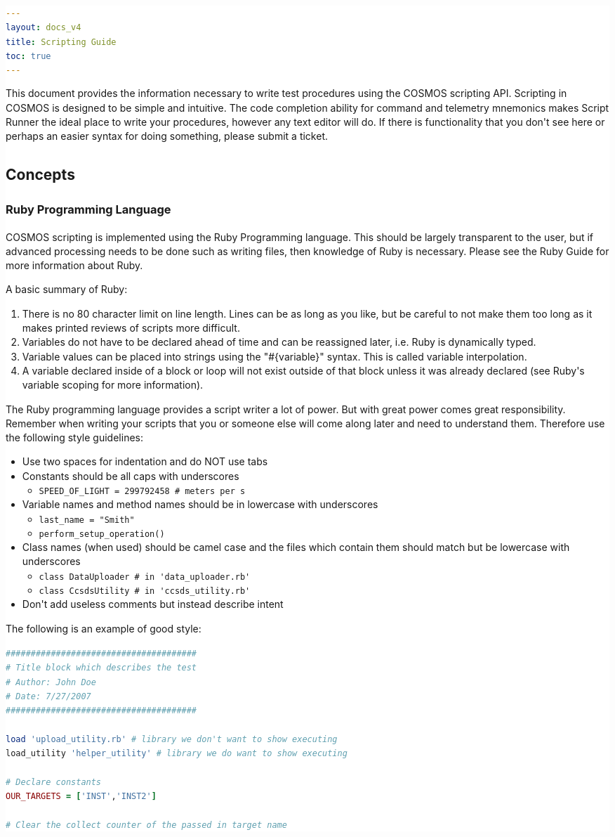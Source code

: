 ```yaml
---
layout: docs_v4
title: Scripting Guide
toc: true
---
```


This document provides the information necessary to write test procedures using the COSMOS scripting API. Scripting in COSMOS is designed to be simple and intuitive. The code completion ability for command and telemetry mnemonics makes Script Runner the ideal place to write your procedures, however any text editor will do. If there is functionality that you don't see here or perhaps an easier syntax for doing something, please submit a ticket.

## Concepts

### Ruby Programming Language

COSMOS scripting is implemented using the Ruby Programming language. This should be largely transparent to the user, but if advanced processing needs to be done such as writing files, then knowledge of Ruby is necessary. Please see the Ruby Guide for more information about Ruby.

A basic summary of Ruby:

1. There is no 80 character limit on line length. Lines can be as long as you like, but be careful to not make them too long as it makes printed reviews of scripts more difficult.
1. Variables do not have to be declared ahead of time and can be reassigned later, i.e. Ruby is dynamically typed.
1. Variable values can be placed into strings using the "#{variable}" syntax. This is called variable interpolation.
1. A variable declared inside of a block or loop will not exist outside of that block unless it was already declared (see Ruby's variable scoping for more information).

The Ruby programming language provides a script writer a lot of power. But with great power comes great responsibility. Remember when writing your scripts that you or someone else will come along later and need to understand them. Therefore use the following style guidelines:

- Use two spaces for indentation and do NOT use tabs
- Constants should be all caps with underscores
  - `SPEED_OF_LIGHT = 299792458 # meters per s`
- Variable names and method names should be in lowercase with underscores
  - `last_name = "Smith"`
  - `perform_setup_operation()`
- Class names (when used) should be camel case and the files which contain them should match but be lowercase with underscores
  - `class DataUploader # in 'data_uploader.rb'`
  - `class CcsdsUtility # in 'ccsds_utility.rb'`
- Don't add useless comments but instead describe intent

<div style="clear:both;"></div>

The following is an example of good style:

```ruby
######################################
# Title block which describes the test
# Author: John Doe
# Date: 7/27/2007
######################################

load 'upload_utility.rb' # library we don't want to show executing
load_utility 'helper_utility' # library we do want to show executing

# Declare constants
OUR_TARGETS = ['INST','INST2']

# Clear the collect counter of the passed in target name
```